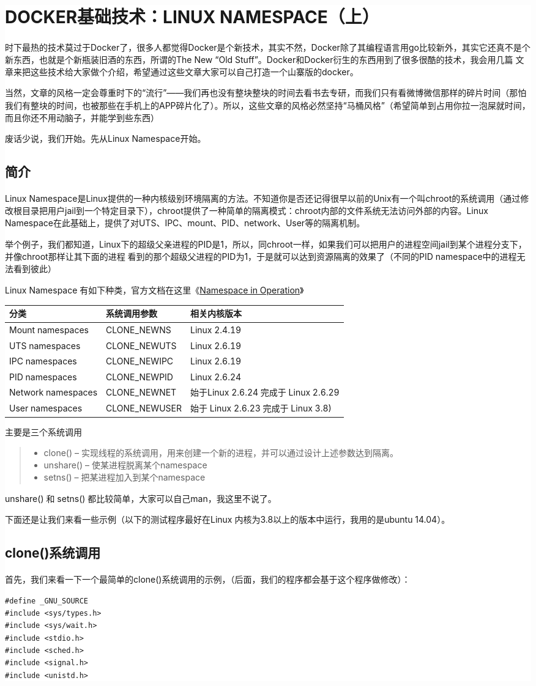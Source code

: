 DOCKER基础技术：LINUX NAMESPACE（上）
=============

时下最热的技术莫过于Docker了，很多人都觉得Docker是个新技术，其实不然，Docker除了其编程语言用go比较新外，其实它还真不是个新东西，也就是个新瓶装旧酒的东西，所谓的The New “Old Stuff”。Docker和Docker衍生的东西用到了很多很酷的技术，我会用几篇 文章来把这些技术给大家做个介绍，希望通过这些文章大家可以自己打造一个山寨版的docker。

当然，文章的风格一定会尊重时下的“流行”——我们再也没有整块整块的时间去看书去专研，而我们只有看微博微信那样的碎片时间（那怕我们有整块的时间，也被那些在手机上的APP碎片化了）。所以，这些文章的风格必然坚持“马桶风格”（希望简单到占用你拉一泡屎就时间，而且你还不用动脑子，并能学到些东西）

废话少说，我们开始。先从Linux Namespace开始。

## 简介

Linux Namespace是Linux提供的一种内核级别环境隔离的方法。不知道你是否还记得很早以前的Unix有一个叫chroot的系统调用（通过修改根目录把用户jail到一个特定目录下），chroot提供了一种简单的隔离模式：chroot内部的文件系统无法访问外部的内容。Linux Namespace在此基础上，提供了对UTS、IPC、mount、PID、network、User等的隔离机制。


举个例子，我们都知道，Linux下的超级父亲进程的PID是1，所以，同chroot一样，如果我们可以把用户的进程空间jail到某个进程分支下，并像chroot那样让其下面的进程 看到的那个超级父进程的PID为1，于是就可以达到资源隔离的效果了（不同的PID namespace中的进程无法看到彼此）

Linux Namespace 有如下种类，官方文档在这里《[Namespace in Operation](http://lwn.net/Articles/531114/)》

|分类   |	系统调用参数    |	相关内核版本   |
|:-------------|:------------|:---------------|
|Mount namespaces |	CLONE_NEWNS |	Linux 2.4.19 |
|UTS namespaces   |	CLONE_NEWUTS |	Linux 2.6.19|
|IPC namespaces	  |CLONE_NEWIPC	 |Linux 2.6.19|
|PID namespaces   |	CLONE_NEWPID |	Linux 2.6.24|
| Network namespaces |	CLONE_NEWNET |	始于Linux 2.6.24 完成于 Linux 2.6.29|
| User namespaces |	CLONE_NEWUSER |	始于 Linux 2.6.23 完成于 Linux 3.8)|

主要是三个系统调用

> - clone() – 实现线程的系统调用，用来创建一个新的进程，并可以通过设计上述参数达到隔离。
> - unshare() – 使某进程脱离某个namespace
> - setns() – 把某进程加入到某个namespace

unshare() 和 setns() 都比较简单，大家可以自己man，我这里不说了。

下面还是让我们来看一些示例（以下的测试程序最好在Linux 内核为3.8以上的版本中运行，我用的是ubuntu 14.04）。

## clone()系统调用

首先，我们来看一下一个最简单的clone()系统调用的示例，（后面，我们的程序都会基于这个程序做修改）：


    #define _GNU_SOURCE
    #include <sys/types.h>
    #include <sys/wait.h>
    #include <stdio.h>
    #include <sched.h>
    #include <signal.h>
    #include <unistd.h>
     